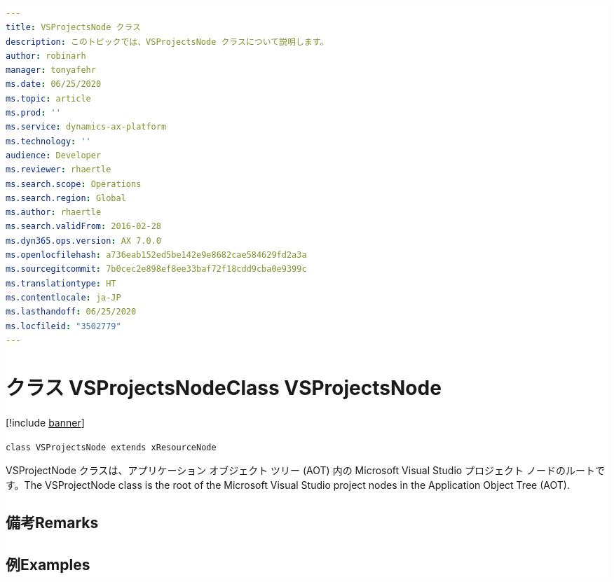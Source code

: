```yaml
---
title: VSProjectsNode クラス
description: このトピックでは、VSProjectsNode クラスについて説明します。
author: robinarh
manager: tonyafehr
ms.date: 06/25/2020
ms.topic: article
ms.prod: ''
ms.service: dynamics-ax-platform
ms.technology: ''
audience: Developer
ms.reviewer: rhaertle
ms.search.scope: Operations
ms.search.region: Global
ms.author: rhaertle
ms.search.validFrom: 2016-02-28
ms.dyn365.ops.version: AX 7.0.0
ms.openlocfilehash: a736eab152ed5be142e9e8682cae584629fd2a3a
ms.sourcegitcommit: 7b0cec2e898ef8ee33baf72f18cdd9cba0e9399c
ms.translationtype: HT
ms.contentlocale: ja-JP
ms.lasthandoff: 06/25/2020
ms.locfileid: "3502779"
---
```

# <a name="class-vsprojectsnode"></a><span data-ttu-id="f2ce6-103">クラス VSProjectsNode</span><span class="sxs-lookup"><span data-stu-id="f2ce6-103">Class VSProjectsNode</span></span>

[!include [banner](../../includes/banner.md)]

```xpp
class VSProjectsNode extends xResourceNode
```

<span data-ttu-id="f2ce6-104">VSProjectNode クラスは、アプリケーション オブジェクト ツリー (AOT) 内の Microsoft Visual Studio プロジェクト ノードのルートです。</span><span class="sxs-lookup"><span data-stu-id="f2ce6-104">The VSProjectNode class is the root of the Microsoft Visual Studio project nodes in the Application Object Tree (AOT).</span></span>

## <a name="remarks"></a><span data-ttu-id="f2ce6-105">備考</span><span class="sxs-lookup"><span data-stu-id="f2ce6-105">Remarks</span></span>

## <a name="examples"></a><span data-ttu-id="f2ce6-106">例</span><span class="sxs-lookup"><span data-stu-id="f2ce6-106">Examples</span></span>

